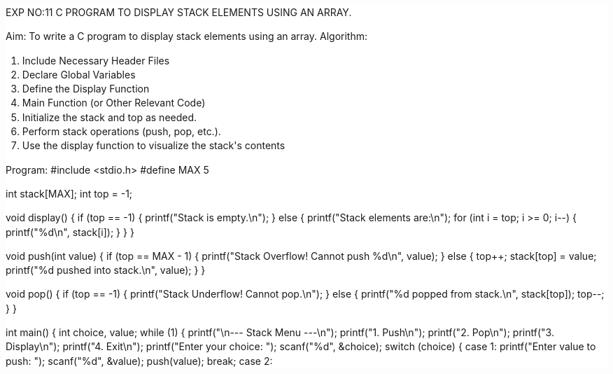 EXP NO:11 C PROGRAM TO DISPLAY STACK ELEMENTS USING AN ARRAY.

Aim:
To write a C program to display stack elements using an array.
Algorithm:
1.	Include Necessary Header Files
2.	Declare Global Variables
3.	Define the Display Function
4.	Main Function (or Other Relevant Code)
5.	Initialize the stack and top as needed.
6.	Perform stack operations (push, pop, etc.).
7.	Use the display function to visualize the stack's contents
 
Program:
#include <stdio.h>
#define MAX 5

int stack[MAX];
int top = -1;

void display() {
    if (top == -1) {
        printf("Stack is empty.\n");
    } else {
        printf("Stack elements are:\n");
        for (int i = top; i >= 0; i--) {
            printf("%d\n", stack[i]);
        }
    }
}

void push(int value) {
    if (top == MAX - 1) {
        printf("Stack Overflow! Cannot push %d\n", value);
    } else {
        top++;
        stack[top] = value;
        printf("%d pushed into stack.\n", value);
    }
}

void pop() {
    if (top == -1) {
        printf("Stack Underflow! Cannot pop.\n");
    } else {
        printf("%d popped from stack.\n", stack[top]);
        top--;
    }
}

int main() {
    int choice, value;
    while (1) {
        printf("\n--- Stack Menu ---\n");
        printf("1. Push\n");
        printf("2. Pop\n");
        printf("3. Display\n");
        printf("4. Exit\n");
        printf("Enter your choice: ");
        scanf("%d", &choice);
        switch (choice) {
        case 1:
            printf("Enter value to push: ");
            scanf("%d", &value);
            push(value);
            break;
        case 2:
